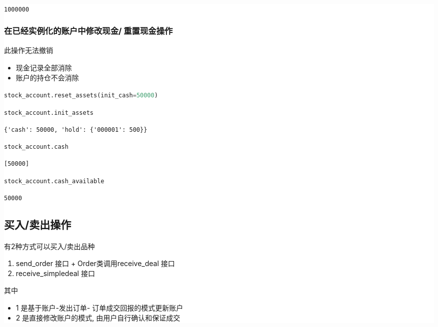 


    1000000



### 在已经实例化的账户中修改现金/ 重置现金操作

此操作无法撤销

- 现金记录全部消除
- 账户的持仓不会消除




```python
stock_account.reset_assets(init_cash=50000)
```


```python
stock_account.init_assets
```




    {'cash': 50000, 'hold': {'000001': 500}}




```python
stock_account.cash
```




    [50000]




```python
stock_account.cash_available
```




    50000



##  买入/卖出操作

有2种方式可以买入/卖出品种

1. send_order 接口 + Order类调用receive_deal 接口
2. receive_simpledeal 接口


其中 
- 1 是基于账户-发出订单- 订单成交回报的模式更新账户
- 2 是直接修改账户的模式, 由用户自行确认和保证成交

